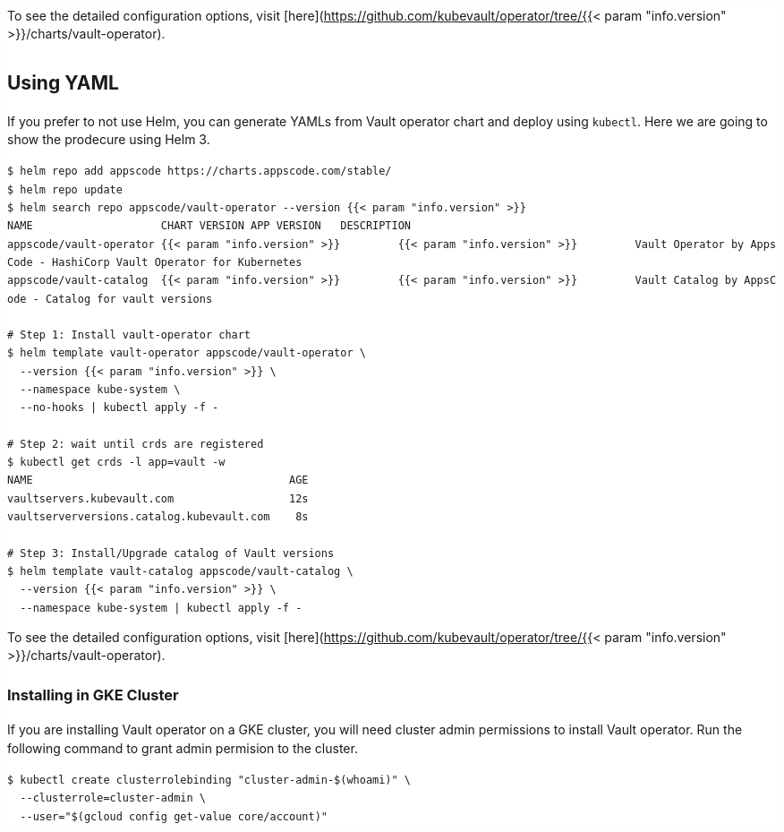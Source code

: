 To see the detailed configuration options, visit [here](https://github.com/kubevault/operator/tree/{{< param "info.version" >}}/charts/vault-operator).

</div>
<div class="tab-pane fade" id="script" role="tabpanel" aria-labelledby="script-tab">

## Using YAML

If you prefer to not use Helm, you can generate YAMLs from Vault operator chart and deploy using `kubectl`. Here we are going to show the prodecure using Helm 3.

```console
$ helm repo add appscode https://charts.appscode.com/stable/
$ helm repo update
$ helm search repo appscode/vault-operator --version {{< param "info.version" >}}
NAME                    CHART VERSION APP VERSION   DESCRIPTION
appscode/vault-operator {{< param "info.version" >}}         {{< param "info.version" >}}         Vault Operator by AppsCode - HashiCorp Vault Operator for Kubernetes
appscode/vault-catalog  {{< param "info.version" >}}         {{< param "info.version" >}}         Vault Catalog by AppsCode - Catalog for vault versions

# Step 1: Install vault-operator chart
$ helm template vault-operator appscode/vault-operator \
  --version {{< param "info.version" >}} \
  --namespace kube-system \
  --no-hooks | kubectl apply -f -

# Step 2: wait until crds are registered
$ kubectl get crds -l app=vault -w
NAME                                        AGE
vaultservers.kubevault.com                  12s
vaultserverversions.catalog.kubevault.com    8s

# Step 3: Install/Upgrade catalog of Vault versions
$ helm template vault-catalog appscode/vault-catalog \
  --version {{< param "info.version" >}} \
  --namespace kube-system | kubectl apply -f -
```

To see the detailed configuration options, visit [here](https://github.com/kubevault/operator/tree/{{< param "info.version" >}}/charts/vault-operator).

</div>
</div>

### Installing in GKE Cluster

If you are installing Vault operator on a GKE cluster, you will need cluster admin permissions to install Vault operator. Run the following command to grant admin permision to the cluster.

```console
$ kubectl create clusterrolebinding "cluster-admin-$(whoami)" \
  --clusterrole=cluster-admin \
  --user="$(gcloud config get-value core/account)"
```
